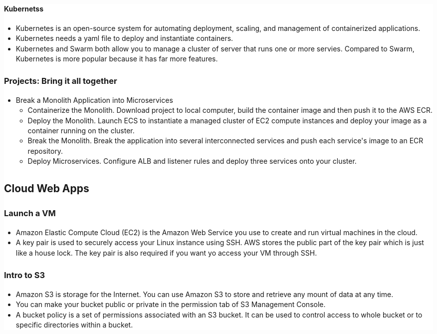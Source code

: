 #### Kubernetss

- Kubernetes is an open-source system for automating deployment, scaling, and management of containerized applications.
- Kubernetes needs a yaml file to deploy and instantiate containers.
- Kubernetes and Swarm both allow you to manage a cluster of server that runs one or more servies. Compared to Swarm, Kubernetes is more popular because it has far more features.

### Projects: Bring it all together

- Break a Monolith Application into Microservices
    - Containerize the Monolith. Download project to local computer, build the container image and then push it to the AWS ECR.
    - Deploy the Monolith. Launch ECS to instantiate a managed cluster of EC2 compute instances and deploy your image as a container running on the cluster.
    - Break the Monolith. Break the application into several interconnected services and push each service's image to an ECR repository.
    - Deploy Microservices. Configure ALB and listener rules and deploy three services onto your cluster.
    
## Cloud Web Apps

### Launch a VM

- Amazon Elastic Compute Cloud (EC2) is the Amazon Web Service you use to create and run virtual machines in the cloud.
- A key pair is used to securely access your Linux instance using SSH. AWS stores the public part of the key pair which is just like a house lock. The key pair is also required if you want yo access your VM through SSH.

### Intro to S3

- Amazon S3 is storage for the Internet. You can use Amazon S3 to store and retrieve any mount of data at any time.
- You can make your bucket public or private in the permission tab of S3 Management Console.
- A bucket policy is a set of permissions associated with an S3 bucket. It can be used to control access to whole bucket or to specific directories within a bucket.
